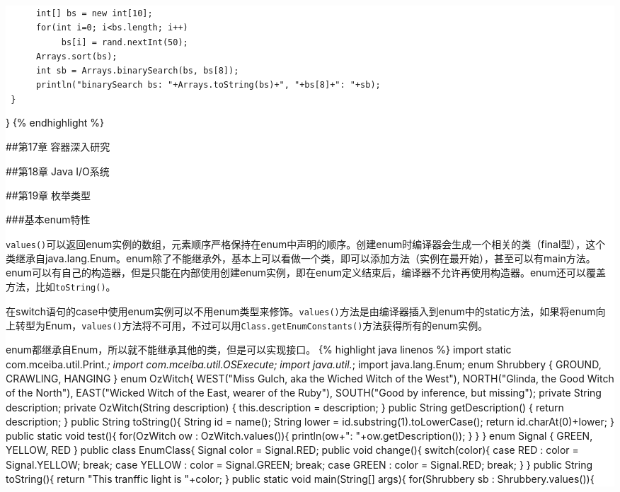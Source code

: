 
          int[] bs = new int[10];
          for(int i=0; i<bs.length; i++)
               bs[i] = rand.nextInt(50);
          Arrays.sort(bs);
          int sb = Arrays.binarySearch(bs, bs[8]);
          println("binarySearch bs: "+Arrays.toString(bs)+", "+bs[8]+": "+sb);
     }
}
{% endhighlight %}

##第17章 容器深入研究

##第18章 Java I/O系统

##第19章 枚举类型

###基本enum特性

`values()`可以返回enum实例的数组，元素顺序严格保持在enum中声明的顺序。创建enum时编译器会生成一个相关的类（final型），这个类继承自java.lang.Enum。enum除了不能继承外，基本上可以看做一个类，即可以添加方法（实例在最开始），甚至可以有main方法。enum可以有自己的构造器，但是只能在内部使用创建enum实例，即在enum定义结束后，编译器不允许再使用构造器。enum还可以覆盖方法，比如`toString()`。

在switch语句的case中使用enum实例可以不用enum类型来修饰。`values()`方法是由编译器插入到enum中的static方法，如果将enum向上转型为Enum，`values()`方法将不可用，不过可以用`Class.getEnumConstants()`方法获得所有的enum实例。

enum都继承自Enum，所以就不能继承其他的类，但是可以实现接口。
{% highlight java linenos %}
import static com.mceiba.util.Print.*;
import com.mceiba.util.OSExecute;
import java.util.*;
import java.lang.Enum;
enum Shrubbery { GROUND, CRAWLING, HANGING }
enum OzWitch{
     WEST("Miss Gulch, aka the Wiched Witch of the West"),
     NORTH("Glinda, the Good Witch of the North"),
     EAST("Wicked Witch of the East, wearer of the Ruby"),
     SOUTH("Good by inference, but missing");
     private String description;
     private OzWitch(String description) { this.description = description; }
     public String getDescription() { return description; }
     public String toString(){
          String id = name();
          String lower = id.substring(1).toLowerCase();
          return id.charAt(0)+lower;
     }
     public static void test(){
          for(OzWitch ow : OzWitch.values()){
               println(ow+": "+ow.getDescription());
          }
     }
}
enum Signal { GREEN, YELLOW, RED }
public class EnumClass{
     Signal color = Signal.RED;
     public void change(){
          switch(color){
               case RED : color = Signal.YELLOW; break;
               case YELLOW : color = Signal.GREEN; break;
               case GREEN : color = Signal.RED; break;
          }
     }
     public String toString(){
          return "This tranffic light is "+color;
     }
     public static void main(String[] args){
          for(Shrubbery sb : Shrubbery.values()){
